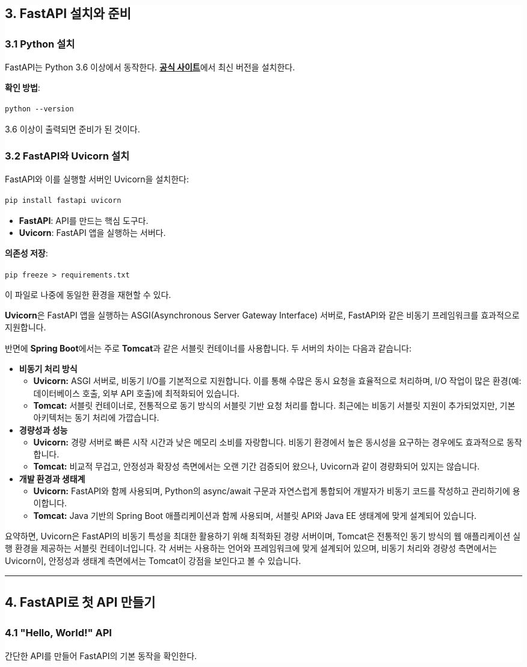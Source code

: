 
## **3\. FastAPI 설치와 준비**

### **3.1 Python 설치**

FastAPI는 Python 3.6 이상에서 동작한다. [**공식 사이트**](https://www.python.org/downloads/)에서 최신 버전을 설치한다.

**확인 방법**:

`python --version`

3.6 이상이 출력되면 준비가 된 것이다.

### **3.2 FastAPI와 Uvicorn 설치**

FastAPI와 이를 실행할 서버인 Uvicorn을 설치한다:

`pip install fastapi uvicorn`

* **FastAPI**: API를 만드는 핵심 도구다.  
* **Uvicorn**: FastAPI 앱을 실행하는 서버다.

**의존성 저장**:

`pip freeze > requirements.txt`

이 파일로 나중에 동일한 환경을 재현할 수 있다.

**Uvicorn**은 FastAPI 앱을 실행하는 ASGI(Asynchronous Server Gateway Interface) 서버로, FastAPI와 같은 비동기 프레임워크를 효과적으로 지원합니다.

반면에 **Spring Boot**에서는 주로 **Tomcat**과 같은 서블릿 컨테이너를 사용합니다. 두 서버의 차이는 다음과 같습니다:

* **비동기 처리 방식**  
  * **Uvicorn:** ASGI 서버로, 비동기 I/O를 기본적으로 지원합니다. 이를 통해 수많은 동시 요청을 효율적으로 처리하며, I/O 작업이 많은 환경(예: 데이터베이스 호출, 외부 API 호출)에 최적화되어 있습니다.  
  * **Tomcat:** 서블릿 컨테이너로, 전통적으로 동기 방식의 서블릿 기반 요청 처리를 합니다. 최근에는 비동기 서블릿 지원이 추가되었지만, 기본 아키텍처는 동기 처리에 가깝습니다.  
* **경량성과 성능**  
  * **Uvicorn:** 경량 서버로 빠른 시작 시간과 낮은 메모리 소비를 자랑합니다. 비동기 환경에서 높은 동시성을 요구하는 경우에도 효과적으로 동작합니다.  
  * **Tomcat:** 비교적 무겁고, 안정성과 확장성 측면에서는 오랜 기간 검증되어 왔으나, Uvicorn과 같이 경량화되어 있지는 않습니다.  
* **개발 환경과 생태계**  
  * **Uvicorn:** FastAPI와 함께 사용되며, Python의 async/await 구문과 자연스럽게 통합되어 개발자가 비동기 코드를 작성하고 관리하기에 용이합니다.  
  * **Tomcat:** Java 기반의 Spring Boot 애플리케이션과 함께 사용되며, 서블릿 API와 Java EE 생태계에 맞게 설계되어 있습니다.

요약하면, Uvicorn은 FastAPI의 비동기 특성을 최대한 활용하기 위해 최적화된 경량 서버이며, Tomcat은 전통적인 동기 방식의 웹 애플리케이션 실행 환경을 제공하는 서블릿 컨테이너입니다. 각 서버는 사용하는 언어와 프레임워크에 맞게 설계되어 있으며, 비동기 처리와 경량성 측면에서는 Uvicorn이, 안정성과 생태계 측면에서는 Tomcat이 강점을 보인다고 볼 수 있습니다.

---

## **4\. FastAPI로 첫 API 만들기**

### **4.1 "Hello, World\!" API**

간단한 API를 만들어 FastAPI의 기본 동작을 확인한다.
